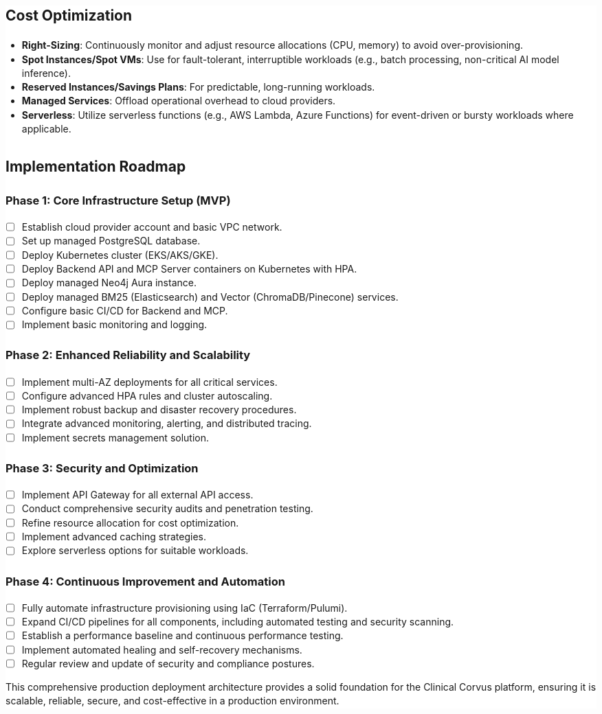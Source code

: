 ## Cost Optimization

-   **Right-Sizing**: Continuously monitor and adjust resource allocations (CPU, memory) to avoid over-provisioning.
-   **Spot Instances/Spot VMs**: Use for fault-tolerant, interruptible workloads (e.g., batch processing, non-critical AI model inference).
-   **Reserved Instances/Savings Plans**: For predictable, long-running workloads.
-   **Managed Services**: Offload operational overhead to cloud providers.
-   **Serverless**: Utilize serverless functions (e.g., AWS Lambda, Azure Functions) for event-driven or bursty workloads where applicable.

## Implementation Roadmap

### Phase 1: Core Infrastructure Setup (MVP)
- [ ] Establish cloud provider account and basic VPC network.
- [ ] Set up managed PostgreSQL database.
- [ ] Deploy Kubernetes cluster (EKS/AKS/GKE).
- [ ] Deploy Backend API and MCP Server containers on Kubernetes with HPA.
- [ ] Deploy managed Neo4j Aura instance.
- [ ] Deploy managed BM25 (Elasticsearch) and Vector (ChromaDB/Pinecone) services.
- [ ] Configure basic CI/CD for Backend and MCP.
- [ ] Implement basic monitoring and logging.

### Phase 2: Enhanced Reliability and Scalability
- [ ] Implement multi-AZ deployments for all critical services.
- [ ] Configure advanced HPA rules and cluster autoscaling.
- [ ] Implement robust backup and disaster recovery procedures.
- [ ] Integrate advanced monitoring, alerting, and distributed tracing.
- [ ] Implement secrets management solution.

### Phase 3: Security and Optimization
- [ ] Implement API Gateway for all external API access.
- [ ] Conduct comprehensive security audits and penetration testing.
- [ ] Refine resource allocation for cost optimization.
- [ ] Implement advanced caching strategies.
- [ ] Explore serverless options for suitable workloads.

### Phase 4: Continuous Improvement and Automation
- [ ] Fully automate infrastructure provisioning using IaC (Terraform/Pulumi).
- [ ] Expand CI/CD pipelines for all components, including automated testing and security scanning.
- [ ] Establish a performance baseline and continuous performance testing.
- [ ] Implement automated healing and self-recovery mechanisms.
- [ ] Regular review and update of security and compliance postures.

This comprehensive production deployment architecture provides a solid foundation for the Clinical Corvus platform, ensuring it is scalable, reliable, secure, and cost-effective in a production environment.